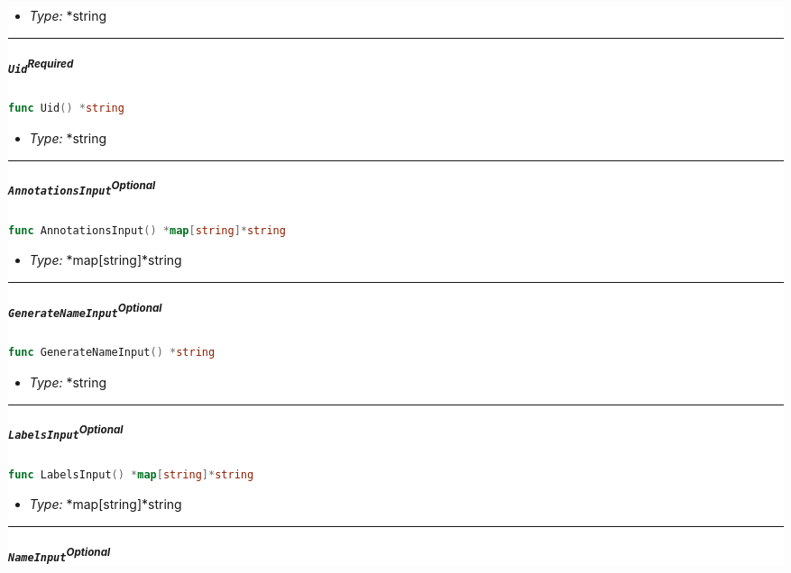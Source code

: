 - *Type:* *string

---

##### `Uid`<sup>Required</sup> <a name="Uid" id="@cdktf/provider-kubernetes.dataKubernetesPersistentVolumeClaim.DataKubernetesPersistentVolumeClaimMetadataOutputReference.property.uid"></a>

```go
func Uid() *string
```

- *Type:* *string

---

##### `AnnotationsInput`<sup>Optional</sup> <a name="AnnotationsInput" id="@cdktf/provider-kubernetes.dataKubernetesPersistentVolumeClaim.DataKubernetesPersistentVolumeClaimMetadataOutputReference.property.annotationsInput"></a>

```go
func AnnotationsInput() *map[string]*string
```

- *Type:* *map[string]*string

---

##### `GenerateNameInput`<sup>Optional</sup> <a name="GenerateNameInput" id="@cdktf/provider-kubernetes.dataKubernetesPersistentVolumeClaim.DataKubernetesPersistentVolumeClaimMetadataOutputReference.property.generateNameInput"></a>

```go
func GenerateNameInput() *string
```

- *Type:* *string

---

##### `LabelsInput`<sup>Optional</sup> <a name="LabelsInput" id="@cdktf/provider-kubernetes.dataKubernetesPersistentVolumeClaim.DataKubernetesPersistentVolumeClaimMetadataOutputReference.property.labelsInput"></a>

```go
func LabelsInput() *map[string]*string
```

- *Type:* *map[string]*string

---

##### `NameInput`<sup>Optional</sup> <a name="NameInput" id="@cdktf/provider-kubernetes.dataKubernetesPersistentVolumeClaim.DataKubernetesPersistentVolumeClaimMetadataOutputReference.property.nameInput"></a>
